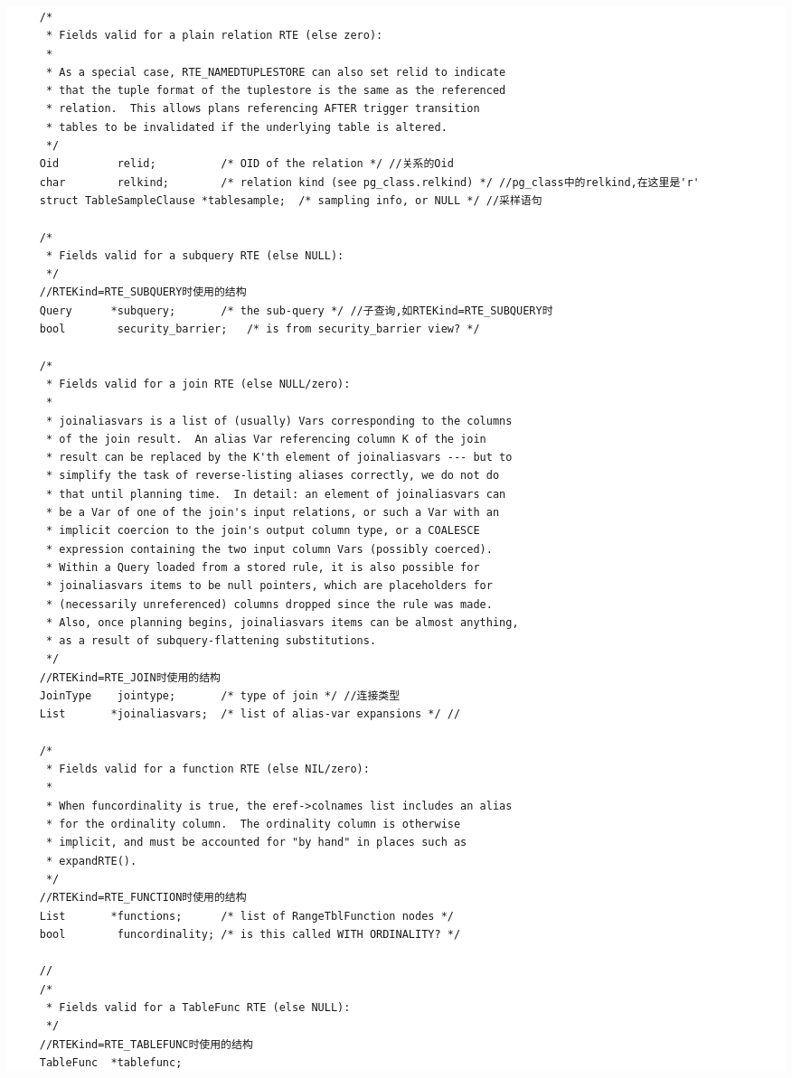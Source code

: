          /*
          * Fields valid for a plain relation RTE (else zero):
          *
          * As a special case, RTE_NAMEDTUPLESTORE can also set relid to indicate
          * that the tuple format of the tuplestore is the same as the referenced
          * relation.  This allows plans referencing AFTER trigger transition
          * tables to be invalidated if the underlying table is altered.
          */
         Oid         relid;          /* OID of the relation */ //关系的Oid
         char        relkind;        /* relation kind (see pg_class.relkind) */ //pg_class中的relkind,在这里是'r'
         struct TableSampleClause *tablesample;  /* sampling info, or NULL */ //采样语句
     
         /*
          * Fields valid for a subquery RTE (else NULL):
          */
         //RTEKind=RTE_SUBQUERY时使用的结构
         Query      *subquery;       /* the sub-query */ //子查询,如RTEKind=RTE_SUBQUERY时
         bool        security_barrier;   /* is from security_barrier view? */
     
         /*
          * Fields valid for a join RTE (else NULL/zero):
          *
          * joinaliasvars is a list of (usually) Vars corresponding to the columns
          * of the join result.  An alias Var referencing column K of the join
          * result can be replaced by the K'th element of joinaliasvars --- but to
          * simplify the task of reverse-listing aliases correctly, we do not do
          * that until planning time.  In detail: an element of joinaliasvars can
          * be a Var of one of the join's input relations, or such a Var with an
          * implicit coercion to the join's output column type, or a COALESCE
          * expression containing the two input column Vars (possibly coerced).
          * Within a Query loaded from a stored rule, it is also possible for
          * joinaliasvars items to be null pointers, which are placeholders for
          * (necessarily unreferenced) columns dropped since the rule was made.
          * Also, once planning begins, joinaliasvars items can be almost anything,
          * as a result of subquery-flattening substitutions.
          */
         //RTEKind=RTE_JOIN时使用的结构
         JoinType    jointype;       /* type of join */ //连接类型
         List       *joinaliasvars;  /* list of alias-var expansions */ //
     
         /*
          * Fields valid for a function RTE (else NIL/zero):
          *
          * When funcordinality is true, the eref->colnames list includes an alias
          * for the ordinality column.  The ordinality column is otherwise
          * implicit, and must be accounted for "by hand" in places such as
          * expandRTE().
          */
         //RTEKind=RTE_FUNCTION时使用的结构
         List       *functions;      /* list of RangeTblFunction nodes */ 
         bool        funcordinality; /* is this called WITH ORDINALITY? */
     
         //
         /*
          * Fields valid for a TableFunc RTE (else NULL): 
          */
         //RTEKind=RTE_TABLEFUNC时使用的结构
         TableFunc  *tablefunc;
     